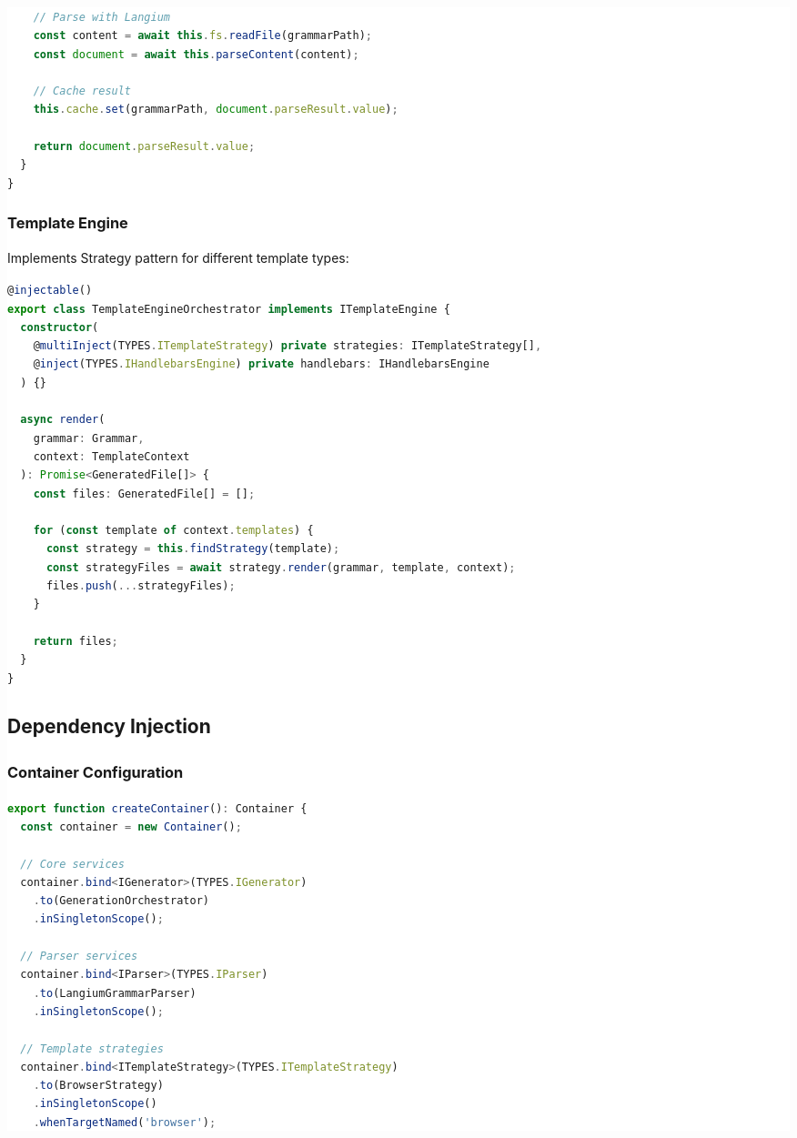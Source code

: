 ```typescript
    // Parse with Langium
    const content = await this.fs.readFile(grammarPath);
    const document = await this.parseContent(content);
    
    // Cache result
    this.cache.set(grammarPath, document.parseResult.value);
    
    return document.parseResult.value;
  }
}
```

### Template Engine

Implements Strategy pattern for different template types:

```typescript
@injectable()
export class TemplateEngineOrchestrator implements ITemplateEngine {
  constructor(
    @multiInject(TYPES.ITemplateStrategy) private strategies: ITemplateStrategy[],
    @inject(TYPES.IHandlebarsEngine) private handlebars: IHandlebarsEngine
  ) {}

  async render(
    grammar: Grammar,
    context: TemplateContext
  ): Promise<GeneratedFile[]> {
    const files: GeneratedFile[] = [];
    
    for (const template of context.templates) {
      const strategy = this.findStrategy(template);
      const strategyFiles = await strategy.render(grammar, template, context);
      files.push(...strategyFiles);
    }
    
    return files;
  }
}
```

## Dependency Injection

### Container Configuration

```typescript
export function createContainer(): Container {
  const container = new Container();
  
  // Core services
  container.bind<IGenerator>(TYPES.IGenerator)
    .to(GenerationOrchestrator)
    .inSingletonScope();
    
  // Parser services
  container.bind<IParser>(TYPES.IParser)
    .to(LangiumGrammarParser)
    .inSingletonScope();
    
  // Template strategies
  container.bind<ITemplateStrategy>(TYPES.ITemplateStrategy)
    .to(BrowserStrategy)
    .inSingletonScope()
    .whenTargetNamed('browser');
```